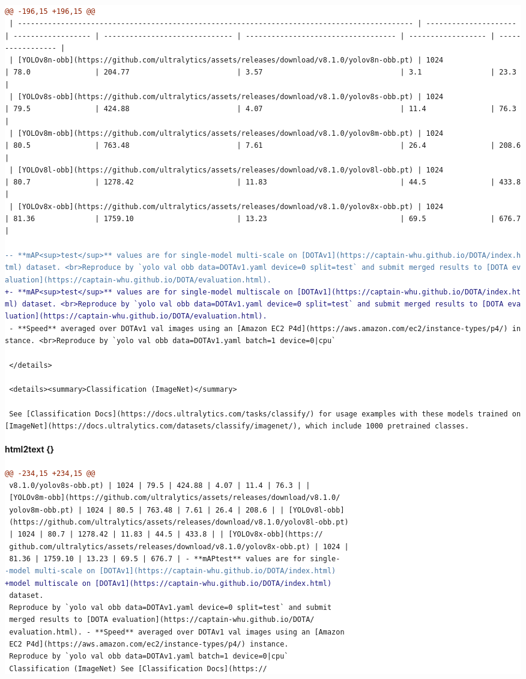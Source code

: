 ```diff
@@ -196,15 +196,15 @@
 | -------------------------------------------------------------------------------------------- | --------------------- | ------------------ | ------------------------------ | ----------------------------------- | ------------------ | ----------------- |
 | [YOLOv8n-obb](https://github.com/ultralytics/assets/releases/download/v8.1.0/yolov8n-obb.pt) | 1024                  | 78.0               | 204.77                         | 3.57                                | 3.1                | 23.3              |
 | [YOLOv8s-obb](https://github.com/ultralytics/assets/releases/download/v8.1.0/yolov8s-obb.pt) | 1024                  | 79.5               | 424.88                         | 4.07                                | 11.4               | 76.3              |
 | [YOLOv8m-obb](https://github.com/ultralytics/assets/releases/download/v8.1.0/yolov8m-obb.pt) | 1024                  | 80.5               | 763.48                         | 7.61                                | 26.4               | 208.6             |
 | [YOLOv8l-obb](https://github.com/ultralytics/assets/releases/download/v8.1.0/yolov8l-obb.pt) | 1024                  | 80.7               | 1278.42                        | 11.83                               | 44.5               | 433.8             |
 | [YOLOv8x-obb](https://github.com/ultralytics/assets/releases/download/v8.1.0/yolov8x-obb.pt) | 1024                  | 81.36              | 1759.10                        | 13.23                               | 69.5               | 676.7             |
 
-- **mAP<sup>test</sup>** values are for single-model multi-scale on [DOTAv1](https://captain-whu.github.io/DOTA/index.html) dataset. <br>Reproduce by `yolo val obb data=DOTAv1.yaml device=0 split=test` and submit merged results to [DOTA evaluation](https://captain-whu.github.io/DOTA/evaluation.html).
+- **mAP<sup>test</sup>** values are for single-model multiscale on [DOTAv1](https://captain-whu.github.io/DOTA/index.html) dataset. <br>Reproduce by `yolo val obb data=DOTAv1.yaml device=0 split=test` and submit merged results to [DOTA evaluation](https://captain-whu.github.io/DOTA/evaluation.html).
 - **Speed** averaged over DOTAv1 val images using an [Amazon EC2 P4d](https://aws.amazon.com/ec2/instance-types/p4/) instance. <br>Reproduce by `yolo val obb data=DOTAv1.yaml batch=1 device=0|cpu`
 
 </details>
 
 <details><summary>Classification (ImageNet)</summary>
 
 See [Classification Docs](https://docs.ultralytics.com/tasks/classify/) for usage examples with these models trained on [ImageNet](https://docs.ultralytics.com/datasets/classify/imagenet/), which include 1000 pretrained classes.
```

#### html2text {}

```diff
@@ -234,15 +234,15 @@
 v8.1.0/yolov8s-obb.pt) | 1024 | 79.5 | 424.88 | 4.07 | 11.4 | 76.3 | |
 [YOLOv8m-obb](https://github.com/ultralytics/assets/releases/download/v8.1.0/
 yolov8m-obb.pt) | 1024 | 80.5 | 763.48 | 7.61 | 26.4 | 208.6 | | [YOLOv8l-obb]
 (https://github.com/ultralytics/assets/releases/download/v8.1.0/yolov8l-obb.pt)
 | 1024 | 80.7 | 1278.42 | 11.83 | 44.5 | 433.8 | | [YOLOv8x-obb](https://
 github.com/ultralytics/assets/releases/download/v8.1.0/yolov8x-obb.pt) | 1024 |
 81.36 | 1759.10 | 13.23 | 69.5 | 676.7 | - **mAPtest** values are for single-
-model multi-scale on [DOTAv1](https://captain-whu.github.io/DOTA/index.html)
+model multiscale on [DOTAv1](https://captain-whu.github.io/DOTA/index.html)
 dataset.
 Reproduce by `yolo val obb data=DOTAv1.yaml device=0 split=test` and submit
 merged results to [DOTA evaluation](https://captain-whu.github.io/DOTA/
 evaluation.html). - **Speed** averaged over DOTAv1 val images using an [Amazon
 EC2 P4d](https://aws.amazon.com/ec2/instance-types/p4/) instance.
 Reproduce by `yolo val obb data=DOTAv1.yaml batch=1 device=0|cpu`
 Classification (ImageNet) See [Classification Docs](https://
```
